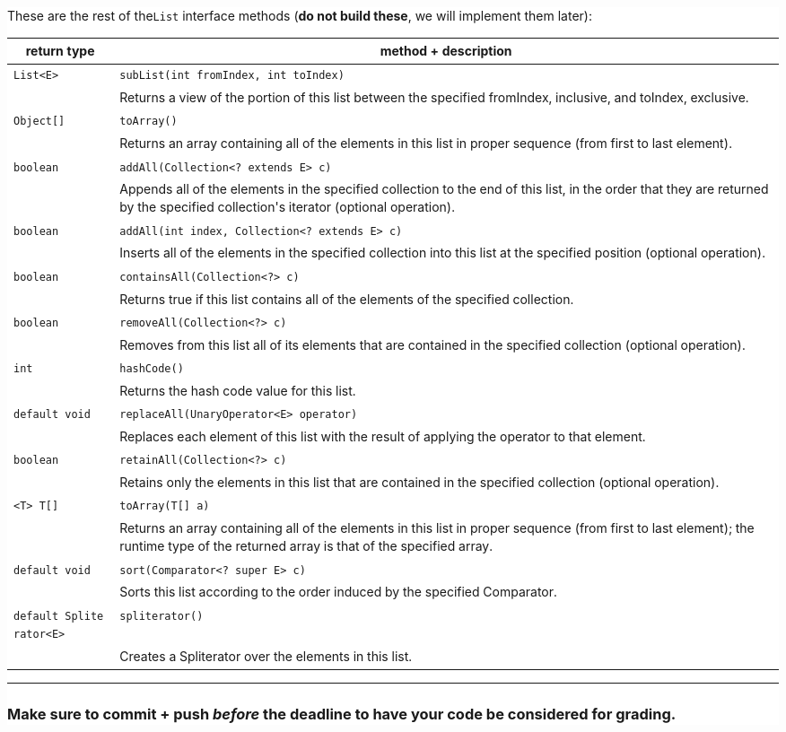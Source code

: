 

These are the rest of  the`List` interface methods (**do not build these**, we will implement them later):

| return type | method + description |
|--|--|
| `List<E>` | `subList(int fromIndex, int toIndex)` |
| | Returns a view of the portion of this list between the specified fromIndex, inclusive, and toIndex, exclusive. |
| `Object[]` | `toArray()` |
| | Returns an array containing all of the elements in this list in proper sequence (from first to last element). |
| `boolean` | `addAll(Collection<? extends E> c)` |
| | Appends all of the elements in the specified collection to the end of this list, in the order that they are returned by the specified collection's iterator (optional operation). |
| `boolean` | `addAll(int index, Collection<? extends E> c)` |
| | Inserts all of the elements in the specified collection into this list at the specified position (optional operation). |
| `boolean` | `containsAll(Collection<?> c)` |
| | Returns true if this list contains all of the elements of the specified collection. |
| `boolean` | `removeAll(Collection<?> c)` |
| | Removes from this list all of its elements that are contained in the specified collection (optional operation). |
| `int` | `hashCode()` |
| | Returns the hash code value for this list. |
| `default void` | `replaceAll(UnaryOperator<E> operator)` |
| | Replaces each element of this list with the result of applying the operator to that element. |
| `boolean` | `retainAll(Collection<?> c)` |
| | Retains only the elements in this list that are contained in the specified collection (optional operation). |
| `<T> T[]` | `toArray(T[] a)` |
| | Returns an array containing all of the elements in this list in proper sequence (from first to last element); the runtime type of the returned array is that of the specified array. |
| `default void` | `sort(Comparator<? super E> c)` |
| | Sorts this list according to the order induced by the specified Comparator. |
| `default Spliterator<E>` | `spliterator()` |
| | Creates a Spliterator over the elements in this list. |


----------


### Make sure to commit + push *before* the deadline to have your code be considered for grading.
